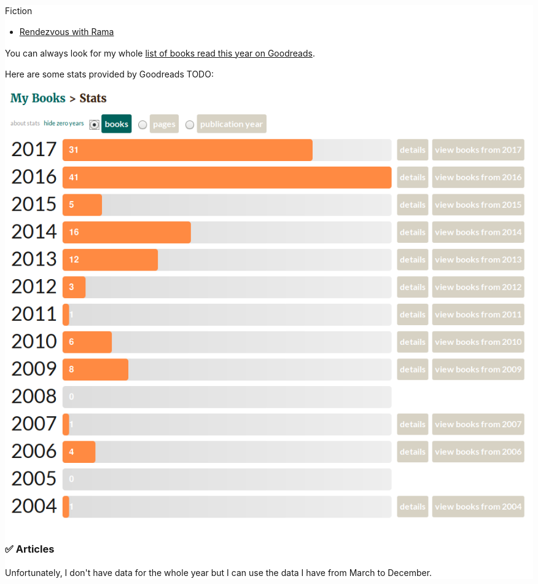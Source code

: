 Fiction

* [Rendezvous with Rama](https://www.goodreads.com/review/show/2057742804)

You can always look for my whole
[list of books read this year on Goodreads](https://www.goodreads.com/review/list/38970458-willian-molinari?read_at=2017&sort=date_read).

Here are some stats provided by Goodreads TODO:

[![List of books read this month](/images/stats/2017/yir/goodreads.png "List of books read this month")](https://www.goodreads.com/pothix
"")


### ✅ Articles

Unfortunately, I don't have data for the whole year but I can use the
data I have from March to December.
